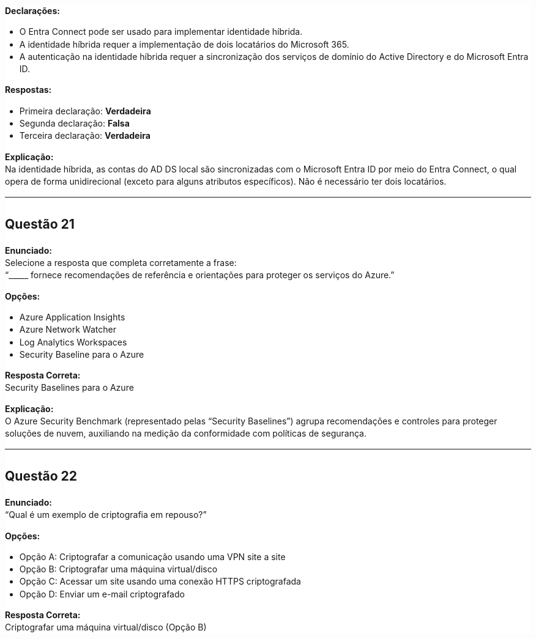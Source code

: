 **Declarações:**

- O Entra Connect pode ser usado para implementar identidade híbrida.
- A identidade híbrida requer a implementação de dois locatários do Microsoft 365.
- A autenticação na identidade híbrida requer a sincronização dos serviços de domínio do Active Directory e do Microsoft Entra ID.

**Respostas:**

- Primeira declaração: **Verdadeira**
- Segunda declaração: **Falsa**
- Terceira declaração: **Verdadeira**

**Explicação:**  
Na identidade híbrida, as contas do AD DS local são sincronizadas com o Microsoft Entra ID por meio do Entra Connect, o qual opera de forma unidirecional (exceto para alguns atributos específicos). Não é necessário ter dois locatários.

---

## Questão 21

**Enunciado:**  
Selecione a resposta que completa corretamente a frase:  
“_____ fornece recomendações de referência e orientações para proteger os serviços do Azure.”

**Opções:**

- Azure Application Insights
- Azure Network Watcher
- Log Analytics Workspaces
- Security Baseline para o Azure

**Resposta Correta:**  
Security Baselines para o Azure

**Explicação:**  
O Azure Security Benchmark (representado pelas “Security Baselines”) agrupa recomendações e controles para proteger soluções de nuvem, auxiliando na medição da conformidade com políticas de segurança.

---

## Questão 22

**Enunciado:**  
“Qual é um exemplo de criptografia em repouso?”

**Opções:**

- Opção A: Criptografar a comunicação usando uma VPN site a site
- Opção B: Criptografar uma máquina virtual/disco
- Opção C: Acessar um site usando uma conexão HTTPS criptografada
- Opção D: Enviar um e-mail criptografado

**Resposta Correta:**  
Criptografar uma máquina virtual/disco (Opção B)
